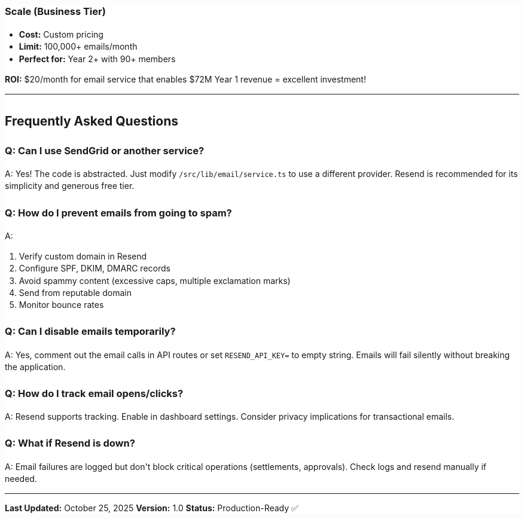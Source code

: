 ### Scale (Business Tier)
- **Cost:** Custom pricing
- **Limit:** 100,000+ emails/month
- **Perfect for:** Year 2+ with 90+ members

**ROI:** $20/month for email service that enables $72M Year 1 revenue = excellent investment!

---

## Frequently Asked Questions

### Q: Can I use SendGrid or another service?

A: Yes! The code is abstracted. Just modify `/src/lib/email/service.ts` to use a different provider. Resend is recommended for its simplicity and generous free tier.

### Q: How do I prevent emails from going to spam?

A:
1. Verify custom domain in Resend
2. Configure SPF, DKIM, DMARC records
3. Avoid spammy content (excessive caps, multiple exclamation marks)
4. Send from reputable domain
5. Monitor bounce rates

### Q: Can I disable emails temporarily?

A: Yes, comment out the email calls in API routes or set `RESEND_API_KEY=` to empty string. Emails will fail silently without breaking the application.

### Q: How do I track email opens/clicks?

A: Resend supports tracking. Enable in dashboard settings. Consider privacy implications for transactional emails.

### Q: What if Resend is down?

A: Email failures are logged but don't block critical operations (settlements, approvals). Check logs and resend manually if needed.

---

**Last Updated:** October 25, 2025
**Version:** 1.0
**Status:** Production-Ready ✅
